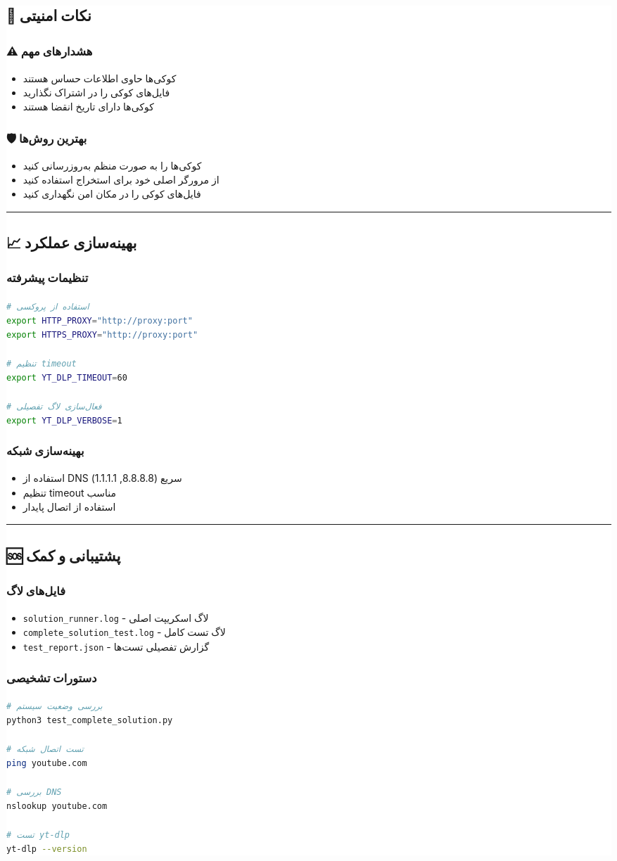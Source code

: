 
## 🔐 نکات امنیتی

### ⚠️ هشدارهای مهم
- کوکی‌ها حاوی اطلاعات حساس هستند
- فایل‌های کوکی را در اشتراک نگذارید
- کوکی‌ها دارای تاریخ انقضا هستند

### 🛡️ بهترین روش‌ها
- کوکی‌ها را به صورت منظم به‌روزرسانی کنید
- از مرورگر اصلی خود برای استخراج استفاده کنید
- فایل‌های کوکی را در مکان امن نگهداری کنید

---

## 📈 بهینه‌سازی عملکرد

### تنظیمات پیشرفته
```bash
# استفاده از پروکسی
export HTTP_PROXY="http://proxy:port"
export HTTPS_PROXY="http://proxy:port"

# تنظیم timeout
export YT_DLP_TIMEOUT=60

# فعال‌سازی لاگ تفصیلی
export YT_DLP_VERBOSE=1
```

### بهینه‌سازی شبکه
- استفاده از DNS سریع (8.8.8.8, 1.1.1.1)
- تنظیم timeout مناسب
- استفاده از اتصال پایدار

---

## 🆘 پشتیبانی و کمک

### فایل‌های لاگ
- `solution_runner.log` - لاگ اسکریپت اصلی
- `complete_solution_test.log` - لاگ تست کامل
- `test_report.json` - گزارش تفصیلی تست‌ها

### دستورات تشخیصی
```bash
# بررسی وضعیت سیستم
python3 test_complete_solution.py

# تست اتصال شبکه
ping youtube.com

# بررسی DNS
nslookup youtube.com

# تست yt-dlp
yt-dlp --version
```
